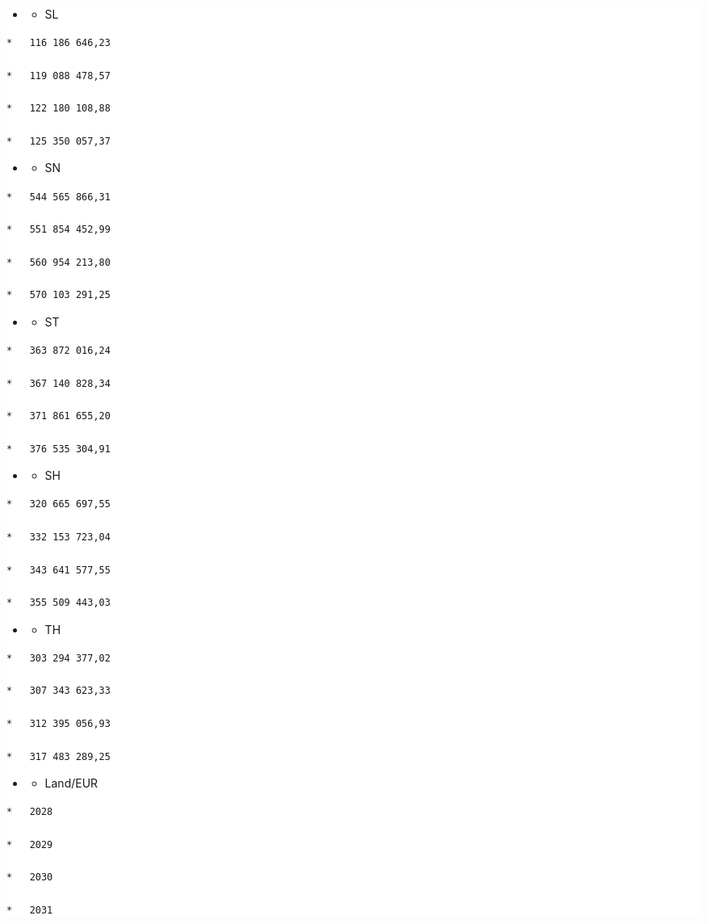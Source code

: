 
*    *   SL

    *   116 186 646,23

    *   119 088 478,57

    *   122 180 108,88

    *   125 350 057,37


*    *   SN

    *   544 565 866,31

    *   551 854 452,99

    *   560 954 213,80

    *   570 103 291,25


*    *   ST

    *   363 872 016,24

    *   367 140 828,34

    *   371 861 655,20

    *   376 535 304,91


*    *   SH

    *   320 665 697,55

    *   332 153 723,04

    *   343 641 577,55

    *   355 509 443,03


*    *   TH

    *   303 294 377,02

    *   307 343 623,33

    *   312 395 056,93

    *   317 483 289,25





*    *   Land/EUR

    *   2028

    *   2029

    *   2030

    *   2031
